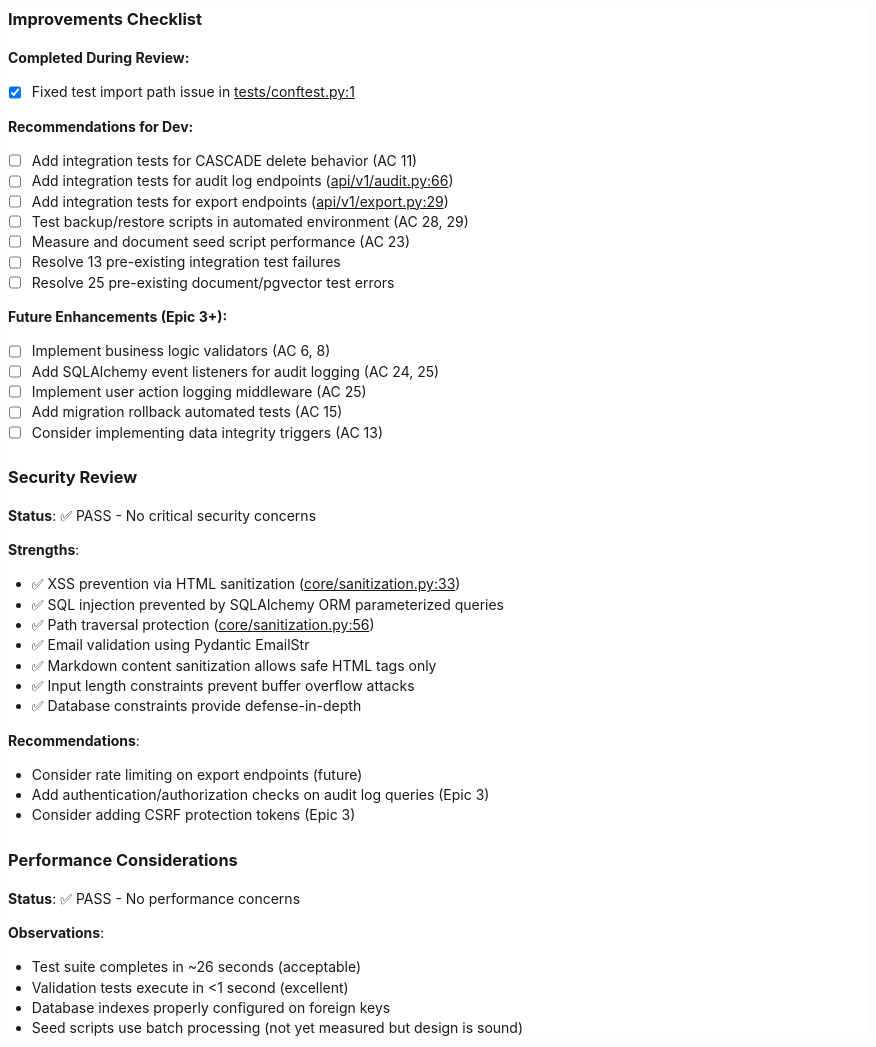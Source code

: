 ### Improvements Checklist

**Completed During Review:**

- [x] Fixed test import path issue in [tests/conftest.py:1](tests/conftest.py)

**Recommendations for Dev:**

- [ ] Add integration tests for CASCADE delete behavior (AC 11)
- [ ] Add integration tests for audit log endpoints ([api/v1/audit.py:66](apps/api/api/v1/audit.py#L66))
- [ ] Add integration tests for export endpoints ([api/v1/export.py:29](apps/api/api/v1/export.py#L29))
- [ ] Test backup/restore scripts in automated environment (AC 28, 29)
- [ ] Measure and document seed script performance (AC 23)
- [ ] Resolve 13 pre-existing integration test failures
- [ ] Resolve 25 pre-existing document/pgvector test errors

**Future Enhancements (Epic 3+):**

- [ ] Implement business logic validators (AC 6, 8)
- [ ] Add SQLAlchemy event listeners for audit logging (AC 24, 25)
- [ ] Implement user action logging middleware (AC 25)
- [ ] Add migration rollback automated tests (AC 15)
- [ ] Consider implementing data integrity triggers (AC 13)

### Security Review

**Status**: ✅ PASS - No critical security concerns

**Strengths**:

- ✅ XSS prevention via HTML sanitization ([core/sanitization.py:33](apps/api/core/sanitization.py#L33))
- ✅ SQL injection prevented by SQLAlchemy ORM parameterized queries
- ✅ Path traversal protection ([core/sanitization.py:56](apps/api/core/sanitization.py#L56))
- ✅ Email validation using Pydantic EmailStr
- ✅ Markdown content sanitization allows safe HTML tags only
- ✅ Input length constraints prevent buffer overflow attacks
- ✅ Database constraints provide defense-in-depth

**Recommendations**:

- Consider rate limiting on export endpoints (future)
- Add authentication/authorization checks on audit log queries (Epic 3)
- Consider adding CSRF protection tokens (Epic 3)

### Performance Considerations

**Status**: ✅ PASS - No performance concerns

**Observations**:

- Test suite completes in ~26 seconds (acceptable)
- Validation tests execute in <1 second (excellent)
- Database indexes properly configured on foreign keys
- Seed scripts use batch processing (not yet measured but design is sound)
